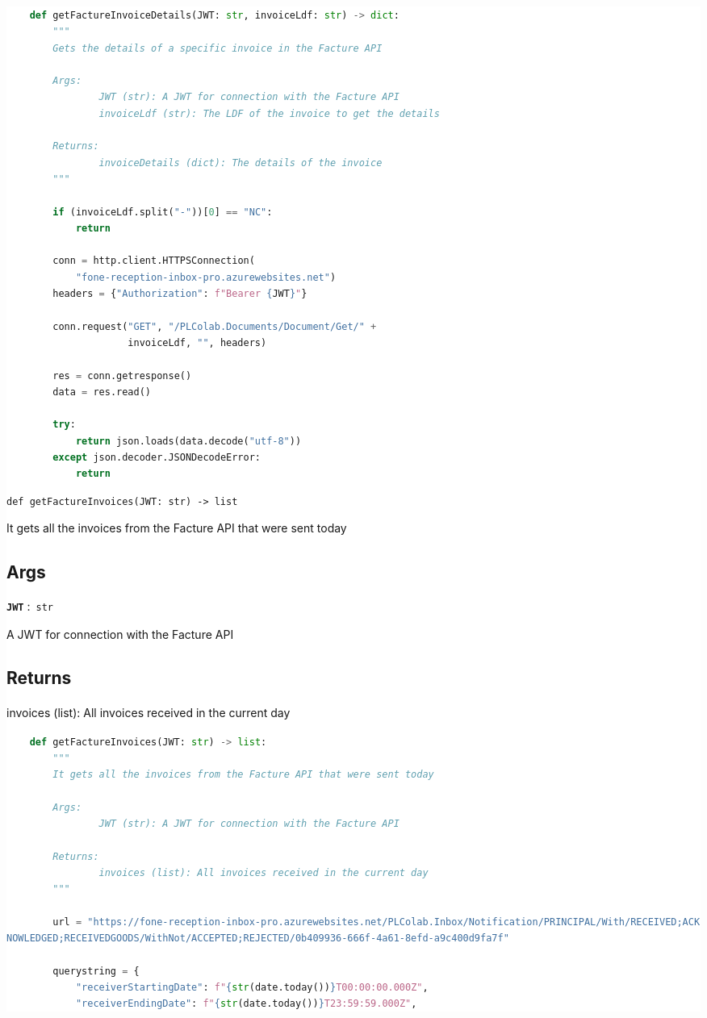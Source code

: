 ```python
    def getFactureInvoiceDetails(JWT: str, invoiceLdf: str) -> dict:
        """
        Gets the details of a specific invoice in the Facture API
    
        Args:
                JWT (str): A JWT for connection with the Facture API
                invoiceLdf (str): The LDF of the invoice to get the details
    
        Returns:
                invoiceDetails (dict): The details of the invoice
        """
    
        if (invoiceLdf.split("-"))[0] == "NC":
            return
    
        conn = http.client.HTTPSConnection(
            "fone-reception-inbox-pro.azurewebsites.net")
        headers = {"Authorization": f"Bearer {JWT}"}
    
        conn.request("GET", "/PLColab.Documents/Document/Get/" +
                     invoiceLdf, "", headers)
    
        res = conn.getresponse()
        data = res.read()
    
        try:
            return json.loads(data.decode("utf-8"))
        except json.decoder.JSONDecodeError:
            return
```

`def getFactureInvoices(JWT: str) ‑> list`

It gets all the invoices from the Facture API that were sent today

Args
----

**`JWT`** : `str`

A JWT for connection with the Facture API

Returns
-------

invoices (list): All invoices received in the current day

```python
    def getFactureInvoices(JWT: str) -> list:
        """
        It gets all the invoices from the Facture API that were sent today
    
        Args:
                JWT (str): A JWT for connection with the Facture API
    
        Returns:
                invoices (list): All invoices received in the current day
        """
    
        url = "https://fone-reception-inbox-pro.azurewebsites.net/PLColab.Inbox/Notification/PRINCIPAL/With/RECEIVED;ACKNOWLEDGED;RECEIVEDGOODS/WithNot/ACCEPTED;REJECTED/0b409936-666f-4a61-8efd-a9c400d9fa7f"
    
        querystring = {
            "receiverStartingDate": f"{str(date.today())}T00:00:00.000Z",
            "receiverEndingDate": f"{str(date.today())}T23:59:59.000Z",
```